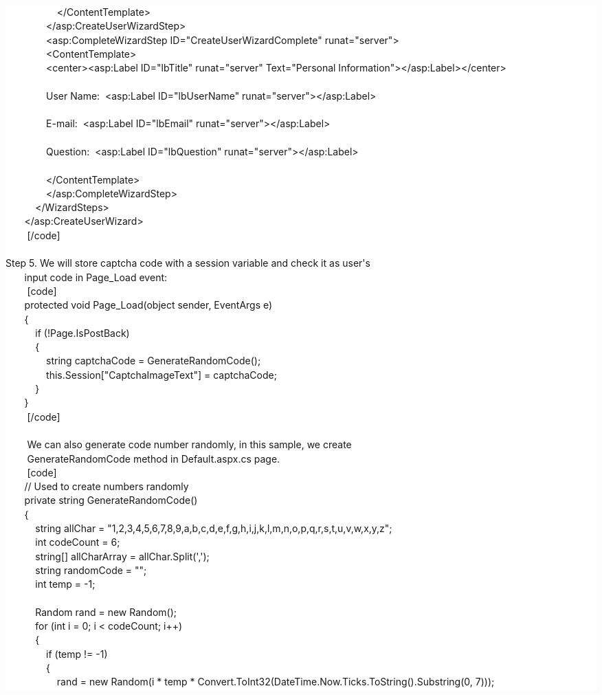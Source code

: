 &nbsp; &nbsp; &nbsp; &nbsp; &nbsp; &nbsp; &nbsp; &nbsp; &nbsp; &nbsp;&lt;/ContentTemplate&gt;
<br>
&nbsp; &nbsp; &nbsp; &nbsp; &nbsp; &nbsp; &nbsp; &nbsp;&lt;/asp:CreateUserWizardStep&gt;
<br>
&nbsp; &nbsp; &nbsp; &nbsp; &nbsp; &nbsp; &nbsp; &nbsp;&lt;asp:CompleteWizardStep ID=&quot;CreateUserWizardComplete&quot; runat=&quot;server&quot;&gt;<br>
&nbsp; &nbsp; &nbsp; &nbsp; &nbsp; &nbsp; &nbsp; &nbsp;&lt;ContentTemplate&gt;<br>
&nbsp; &nbsp; &nbsp; &nbsp; &nbsp; &nbsp; &nbsp; &nbsp;&lt;center&gt;&lt;asp:Label ID=&quot;lbTitle&quot; runat=&quot;server&quot; Text=&quot;Personal Information&quot;&gt;&lt;/asp:Label&gt;&lt;/center&gt;<br>
<br>
&nbsp; &nbsp; &nbsp; &nbsp; &nbsp; &nbsp; &nbsp; &nbsp;User Name: &nbsp;&lt;asp:Label ID=&quot;lbUserName&quot; runat=&quot;server&quot;&gt;&lt;/asp:Label&gt;<br>
<br>
&nbsp; &nbsp; &nbsp; &nbsp; &nbsp; &nbsp; &nbsp; &nbsp;E-mail: &nbsp;&lt;asp:Label ID=&quot;lbEmail&quot; runat=&quot;server&quot;&gt;&lt;/asp:Label&gt;<br>
<br>
&nbsp; &nbsp; &nbsp; &nbsp; &nbsp; &nbsp; &nbsp; &nbsp;Question: &nbsp;&lt;asp:Label ID=&quot;lbQuestion&quot; runat=&quot;server&quot;&gt;&lt;/asp:Label&gt;<br>
<br>
&nbsp; &nbsp; &nbsp; &nbsp; &nbsp; &nbsp; &nbsp; &nbsp;&lt;/ContentTemplate&gt;<br>
&nbsp; &nbsp; &nbsp; &nbsp; &nbsp; &nbsp; &nbsp; &nbsp;&lt;/asp:CompleteWizardStep&gt; <br>
&nbsp; &nbsp; &nbsp; &nbsp; &nbsp; &nbsp;&lt;/WizardSteps&gt; <br>
&nbsp; &nbsp; &nbsp; &nbsp;&lt;/asp:CreateUserWizard&gt; <br>
&nbsp;&nbsp;&nbsp;&nbsp;&nbsp;&nbsp;&nbsp;&nbsp;[/code]<br>
<br>
Step 5. We will store captcha code with a session variable and check it as user's
<br>
&nbsp; &nbsp; &nbsp; &nbsp;input code in Page_Load event:<br>
&nbsp;&nbsp;&nbsp;&nbsp;&nbsp;&nbsp;&nbsp;&nbsp;[code]<br>
&nbsp; &nbsp; &nbsp; &nbsp;protected void Page_Load(object sender, EventArgs e)<br>
&nbsp; &nbsp; &nbsp; &nbsp;{<br>
&nbsp; &nbsp; &nbsp; &nbsp; &nbsp; &nbsp;if (!Page.IsPostBack)<br>
&nbsp; &nbsp; &nbsp; &nbsp; &nbsp; &nbsp;{<br>
&nbsp; &nbsp; &nbsp; &nbsp; &nbsp; &nbsp; &nbsp; &nbsp;string captchaCode = GenerateRandomCode();<br>
&nbsp; &nbsp; &nbsp; &nbsp; &nbsp; &nbsp; &nbsp; &nbsp;this.Session[&quot;CaptchaImageText&quot;] = captchaCode;<br>
&nbsp; &nbsp; &nbsp; &nbsp; &nbsp; &nbsp;}<br>
&nbsp; &nbsp; &nbsp; &nbsp;}<br>
&nbsp;&nbsp;&nbsp;&nbsp;&nbsp;&nbsp;&nbsp;&nbsp;[/code]<br>
<br>
&nbsp;&nbsp;&nbsp;&nbsp;&nbsp;&nbsp;&nbsp;&nbsp;We can also generate code number randomly, in this sample, we create<br>
&nbsp;&nbsp;&nbsp;&nbsp;&nbsp;&nbsp;&nbsp;&nbsp;GenerateRandomCode method in Default.aspx.cs page.<br>
&nbsp;&nbsp;&nbsp;&nbsp;&nbsp;&nbsp;&nbsp;&nbsp;[code]<br>
&nbsp; &nbsp; &nbsp; &nbsp;// Used to create numbers randomly <br>
&nbsp; &nbsp; &nbsp; &nbsp;private string GenerateRandomCode()<br>
&nbsp; &nbsp; &nbsp; &nbsp;{<br>
&nbsp; &nbsp; &nbsp; &nbsp; &nbsp; &nbsp;string allChar = &quot;1,2,3,4,5,6,7,8,9,a,b,c,d,e,f,g,h,i,j,k,l,m,n,o,p,q,r,s,t,u,v,w,x,y,z&quot;;<br>
&nbsp; &nbsp; &nbsp; &nbsp; &nbsp; &nbsp;int codeCount = 6;<br>
&nbsp; &nbsp; &nbsp; &nbsp; &nbsp; &nbsp;string[] allCharArray = allChar.Split(',');<br>
&nbsp; &nbsp; &nbsp; &nbsp; &nbsp; &nbsp;string randomCode = &quot;&quot;;<br>
&nbsp; &nbsp; &nbsp; &nbsp; &nbsp; &nbsp;int temp = -1;<br>
<br>
&nbsp; &nbsp; &nbsp; &nbsp; &nbsp; &nbsp;Random rand = new Random();<br>
&nbsp; &nbsp; &nbsp; &nbsp; &nbsp; &nbsp;for (int i = 0; i &lt; codeCount; i&#43;&#43;)<br>
&nbsp; &nbsp; &nbsp; &nbsp; &nbsp; &nbsp;{<br>
&nbsp; &nbsp; &nbsp; &nbsp; &nbsp; &nbsp; &nbsp; &nbsp;if (temp != -1)<br>
&nbsp; &nbsp; &nbsp; &nbsp; &nbsp; &nbsp; &nbsp; &nbsp;{<br>
&nbsp; &nbsp; &nbsp; &nbsp; &nbsp; &nbsp; &nbsp; &nbsp; &nbsp; &nbsp;rand = new Random(i * temp * Convert.ToInt32(DateTime.Now.Ticks.ToString().Substring(0, 7)));<br>